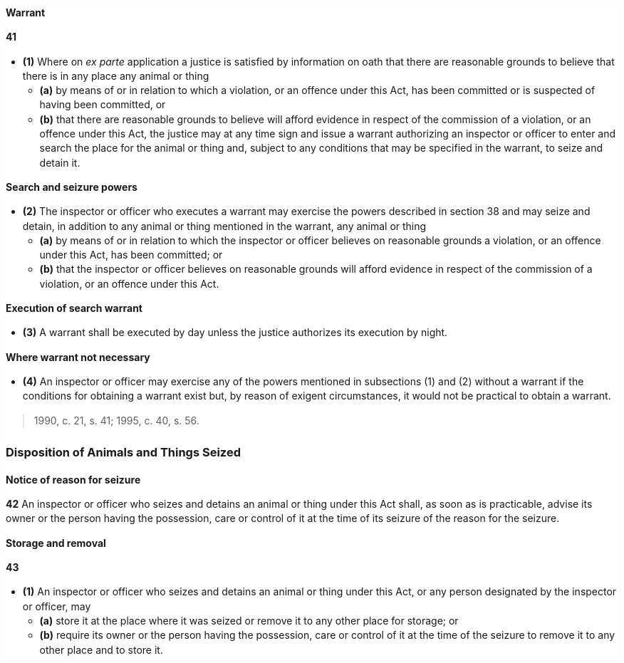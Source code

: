 

**Warrant**

**41** 

- **(1)** Where on *ex parte* application a justice is satisfied by information on oath that there are reasonable grounds to believe that there is in any place any animal or thing
	- **(a)** by means of or in relation to which a violation, or an offence under this Act, has been committed or is suspected of having been committed, or
	- **(b)** that there are reasonable grounds to believe will afford evidence in respect of the commission of a violation, or an offence under this Act,
the justice may at any time sign and issue a warrant authorizing an inspector or officer to enter and search the place for the animal or thing and, subject to any conditions that may be specified in the warrant, to seize and detain it.

**Search and seizure powers**

- **(2)** The inspector or officer who executes a warrant may exercise the powers described in section 38 and may seize and detain, in addition to any animal or thing mentioned in the warrant, any animal or thing
	- **(a)** by means of or in relation to which the inspector or officer believes on reasonable grounds a violation, or an offence under this Act, has been committed; or
	- **(b)** that the inspector or officer believes on reasonable grounds will afford evidence in respect of the commission of a violation, or an offence under this Act.

**Execution of search warrant**

- **(3)** A warrant shall be executed by day unless the justice authorizes its execution by night.

**Where warrant not necessary**

- **(4)** An inspector or officer may exercise any of the powers mentioned in subsections (1) and (2) without a warrant if the conditions for obtaining a warrant exist but, by reason of exigent circumstances, it would not be practical to obtain a warrant.
> 1990, c. 21, s. 41; 1995, c. 40, s. 56.





### Disposition of Animals and Things Seized



**Notice of reason for seizure**

**42** An inspector or officer who seizes and detains an animal or thing under this Act shall, as soon as is practicable, advise its owner or the person having the possession, care or control of it at the time of its seizure of the reason for the seizure.




**Storage and removal**

**43** 

- **(1)** An inspector or officer who seizes and detains an animal or thing under this Act, or any person designated by the inspector or officer, may
	- **(a)** store it at the place where it was seized or remove it to any other place for storage; or
	- **(b)** require its owner or the person having the possession, care or control of it at the time of the seizure to remove it to any other place and to store it.
